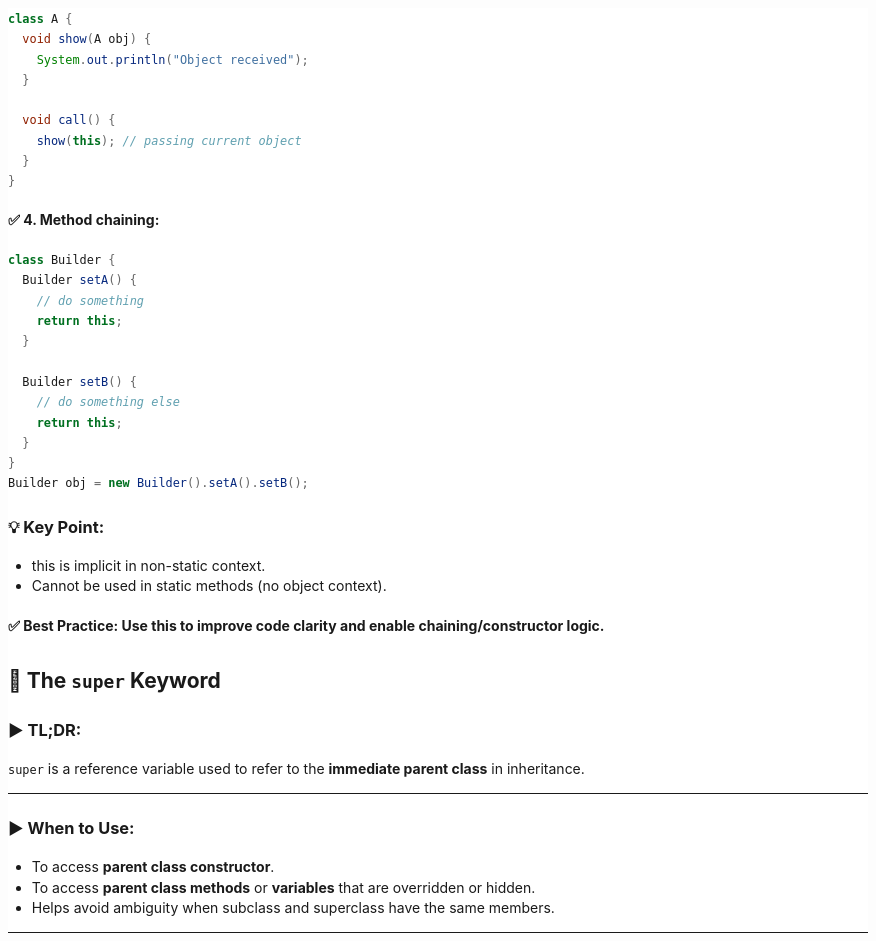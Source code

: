 ```java
class A {
  void show(A obj) {
    System.out.println("Object received");
  }

  void call() {
    show(this); // passing current object
  }
}
```

#### ✅ 4. Method chaining:

```java
class Builder {
  Builder setA() {
    // do something
    return this;
  }

  Builder setB() {
    // do something else
    return this;
  }
}
Builder obj = new Builder().setA().setB();
```

### 💡 Key Point:

- this is implicit in non-static context.
- Cannot be used in static methods (no object context).

#### ✅ Best Practice: Use this to improve code clarity and enable chaining/constructor logic.

## 🧭 The `super` Keyword

### ▶ TL;DR:

`super` is a reference variable used to refer to the **immediate parent class** in inheritance.

---

### ▶ When to Use:

- To access **parent class constructor**.
- To access **parent class methods** or **variables** that are overridden or hidden.
- Helps avoid ambiguity when subclass and superclass have the same members.

---

